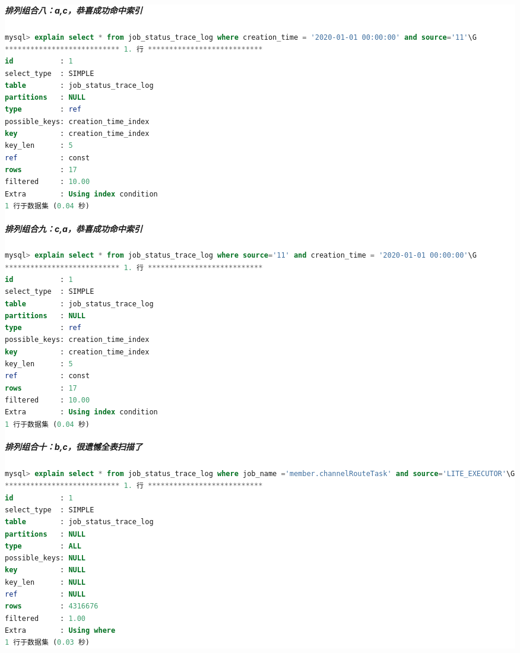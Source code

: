 ##### 排列组合八：a,c，恭喜成功命中索引

```sql
mysql> explain select * from job_status_trace_log where creation_time = '2020-01-01 00:00:00' and source='11'\G 
*************************** 1. 行 ***************************
id           : 1
select_type  : SIMPLE
table        : job_status_trace_log
partitions   : NULL
type         : ref
possible_keys: creation_time_index
key          : creation_time_index
key_len      : 5
ref          : const
rows         : 17
filtered     : 10.00
Extra        : Using index condition
1 行于数据集 (0.04 秒)
```

##### 排列组合九：c,a，恭喜成功命中索引

```sql
mysql> explain select * from job_status_trace_log where source='11' and creation_time = '2020-01-01 00:00:00'\G
*************************** 1. 行 ***************************
id           : 1
select_type  : SIMPLE
table        : job_status_trace_log
partitions   : NULL
type         : ref
possible_keys: creation_time_index
key          : creation_time_index
key_len      : 5
ref          : const
rows         : 17
filtered     : 10.00
Extra        : Using index condition
1 行于数据集 (0.04 秒)
```

##### 排列组合十：b,c，很遗憾全表扫描了

```sql
mysql> explain select * from job_status_trace_log where job_name ='member.channelRouteTask' and source='LITE_EXECUTOR'\G
*************************** 1. 行 ***************************
id           : 1
select_type  : SIMPLE
table        : job_status_trace_log
partitions   : NULL
type         : ALL
possible_keys: NULL
key          : NULL
key_len      : NULL
ref          : NULL
rows         : 4316676
filtered     : 1.00
Extra        : Using where
1 行于数据集 (0.03 秒)
```
